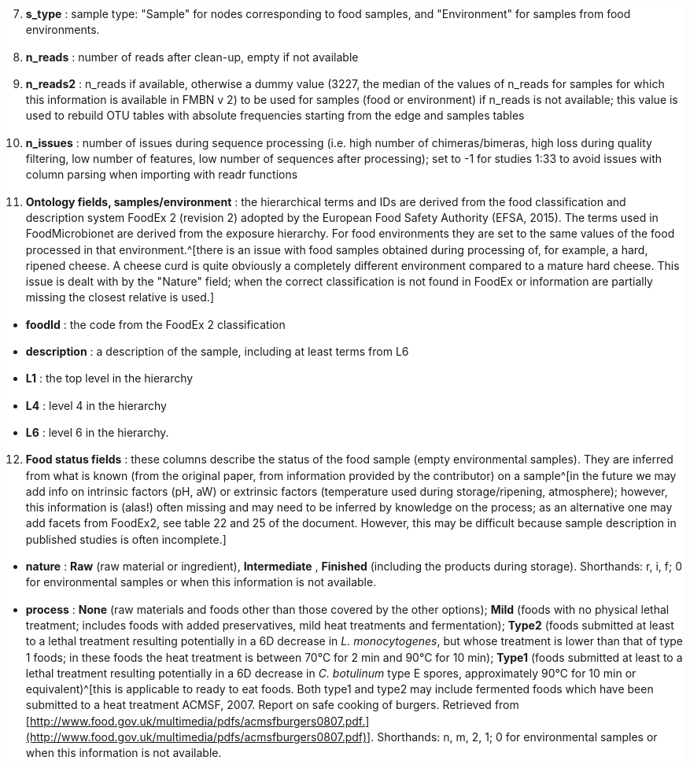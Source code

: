 7. **s\_type** : sample type: &quot;Sample&quot; for nodes corresponding to food samples, and &quot;Environment&quot; for samples from food environments.  

8. **n\_reads** : number of reads after clean-up, empty if not available  

9. **n\_reads2** : n\_reads if available, otherwise a dummy value (3227, the median of the values of n\_reads for samples for which this information is available in FMBN v 2) to be used for samples (food or environment) if n\_reads is not available; this value is used to rebuild OTU tables with absolute frequencies starting from the edge and samples tables  

10. **n\_issues** : number of issues during sequence processing (i.e. high number of chimeras/bimeras, high loss during quality filtering, low number of features, low number of sequences after processing); set to -1 for studies 1:33 to avoid issues with column parsing when importing with readr functions  

11. **Ontology fields, samples/environment** : the hierarchical terms and IDs are derived from the food classification and description system FoodEx 2 (revision 2) adopted by the European Food Safety Authority (EFSA, 2015). The terms used in FoodMicrobionet are derived from the exposure hierarchy. For food environments they are set to the same values of the food processed in that environment.^[there is an issue with food samples obtained during processing of, for example, a hard, ripened cheese. A cheese curd is quite obviously a completely different environment compared to a mature hard cheese. This issue is dealt with by the &quot;Nature&quot; field; when the correct classification is not found in FoodEx or information are partially missing the closest relative is used.]  


  + **foodId** : the code from the FoodEx 2 classification  
  
  + **description** : a description of the sample, including at least terms from L6  
  
  + **L1** : the top level in the hierarchy  
  
  + **L4** : level 4 in the hierarchy  
  
  + **L6** : level 6 in the hierarchy.  
  
12. **Food status fields** : these columns describe the status of the food sample (empty environmental samples). They are inferred from what is known (from the original paper, from information provided by the contributor) on a sample^[in the future we may add info on intrinsic factors (pH, aW) or extrinsic factors (temperature used during storage/ripening, atmosphere); however, this information is (alas!) often missing and may need to be inferred by knowledge on the process; as an alternative one may add facets from FoodEx2, see table 22 and 25 of the document. However, this may be difficult because sample description in published studies is often incomplete.]  

  + **nature** : **Raw** (raw material or ingredient), **Intermediate** , **Finished** (including the products during storage). Shorthands: r, i, f; 0 for environmental samples or when this information is not available.  
  
  + **process** : **None** (raw materials and foods other than those covered by the other options); **Mild** (foods with no physical lethal treatment; includes foods with added preservatives, mild heat treatments and fermentation); **Type2** (foods submitted at least to a lethal treatment resulting potentially in a 6D decrease in _L. monocytogenes_, but whose treatment is lower than that of type 1 foods; in these foods the heat treatment is between 70°C for 2 min and 90°C for 10 min); **Type1** (foods submitted at least to a lethal treatment resulting potentially in a 6D decrease in _C. botulinum_ type E spores, approximately 90°C for 10 min or equivalent)^[this is applicable to ready to eat foods. Both type1 and type2 may include fermented foods which have been submitted to a heat treatment ACMSF, 2007. Report on safe cooking of burgers. Retrieved from [http://www.food.gov.uk/multimedia/pdfs/acmsfburgers0807.pdf.](http://www.food.gov.uk/multimedia/pdfs/acmsfburgers0807.pdf)]. Shorthands: n, m, 2, 1; 0 for environmental samples or when this information is not available.  
  